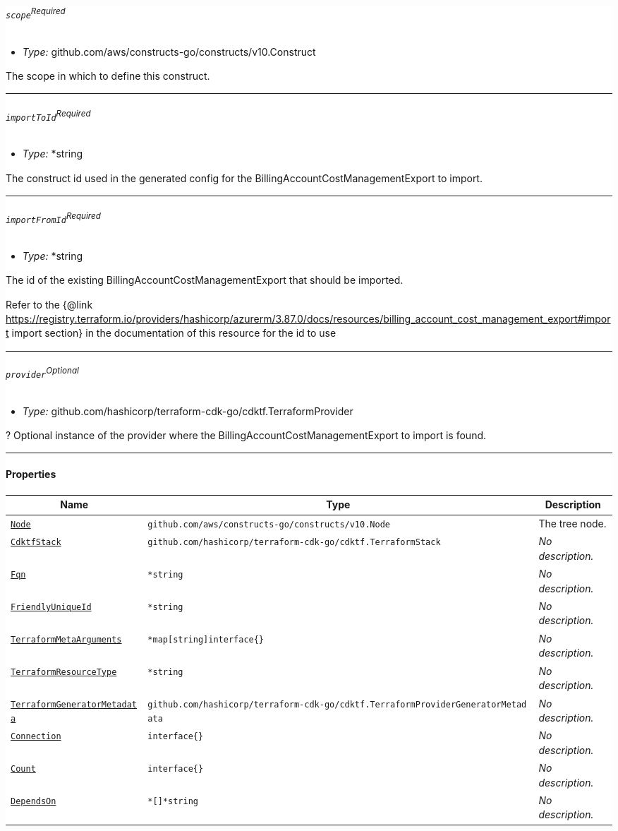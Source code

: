 ###### `scope`<sup>Required</sup> <a name="scope" id="@cdktf/provider-azurerm.billingAccountCostManagementExport.BillingAccountCostManagementExport.generateConfigForImport.parameter.scope"></a>

- *Type:* github.com/aws/constructs-go/constructs/v10.Construct

The scope in which to define this construct.

---

###### `importToId`<sup>Required</sup> <a name="importToId" id="@cdktf/provider-azurerm.billingAccountCostManagementExport.BillingAccountCostManagementExport.generateConfigForImport.parameter.importToId"></a>

- *Type:* *string

The construct id used in the generated config for the BillingAccountCostManagementExport to import.

---

###### `importFromId`<sup>Required</sup> <a name="importFromId" id="@cdktf/provider-azurerm.billingAccountCostManagementExport.BillingAccountCostManagementExport.generateConfigForImport.parameter.importFromId"></a>

- *Type:* *string

The id of the existing BillingAccountCostManagementExport that should be imported.

Refer to the {@link https://registry.terraform.io/providers/hashicorp/azurerm/3.87.0/docs/resources/billing_account_cost_management_export#import import section} in the documentation of this resource for the id to use

---

###### `provider`<sup>Optional</sup> <a name="provider" id="@cdktf/provider-azurerm.billingAccountCostManagementExport.BillingAccountCostManagementExport.generateConfigForImport.parameter.provider"></a>

- *Type:* github.com/hashicorp/terraform-cdk-go/cdktf.TerraformProvider

? Optional instance of the provider where the BillingAccountCostManagementExport to import is found.

---

#### Properties <a name="Properties" id="Properties"></a>

| **Name** | **Type** | **Description** |
| --- | --- | --- |
| <code><a href="#@cdktf/provider-azurerm.billingAccountCostManagementExport.BillingAccountCostManagementExport.property.node">Node</a></code> | <code>github.com/aws/constructs-go/constructs/v10.Node</code> | The tree node. |
| <code><a href="#@cdktf/provider-azurerm.billingAccountCostManagementExport.BillingAccountCostManagementExport.property.cdktfStack">CdktfStack</a></code> | <code>github.com/hashicorp/terraform-cdk-go/cdktf.TerraformStack</code> | *No description.* |
| <code><a href="#@cdktf/provider-azurerm.billingAccountCostManagementExport.BillingAccountCostManagementExport.property.fqn">Fqn</a></code> | <code>*string</code> | *No description.* |
| <code><a href="#@cdktf/provider-azurerm.billingAccountCostManagementExport.BillingAccountCostManagementExport.property.friendlyUniqueId">FriendlyUniqueId</a></code> | <code>*string</code> | *No description.* |
| <code><a href="#@cdktf/provider-azurerm.billingAccountCostManagementExport.BillingAccountCostManagementExport.property.terraformMetaArguments">TerraformMetaArguments</a></code> | <code>*map[string]interface{}</code> | *No description.* |
| <code><a href="#@cdktf/provider-azurerm.billingAccountCostManagementExport.BillingAccountCostManagementExport.property.terraformResourceType">TerraformResourceType</a></code> | <code>*string</code> | *No description.* |
| <code><a href="#@cdktf/provider-azurerm.billingAccountCostManagementExport.BillingAccountCostManagementExport.property.terraformGeneratorMetadata">TerraformGeneratorMetadata</a></code> | <code>github.com/hashicorp/terraform-cdk-go/cdktf.TerraformProviderGeneratorMetadata</code> | *No description.* |
| <code><a href="#@cdktf/provider-azurerm.billingAccountCostManagementExport.BillingAccountCostManagementExport.property.connection">Connection</a></code> | <code>interface{}</code> | *No description.* |
| <code><a href="#@cdktf/provider-azurerm.billingAccountCostManagementExport.BillingAccountCostManagementExport.property.count">Count</a></code> | <code>interface{}</code> | *No description.* |
| <code><a href="#@cdktf/provider-azurerm.billingAccountCostManagementExport.BillingAccountCostManagementExport.property.dependsOn">DependsOn</a></code> | <code>*[]*string</code> | *No description.* |